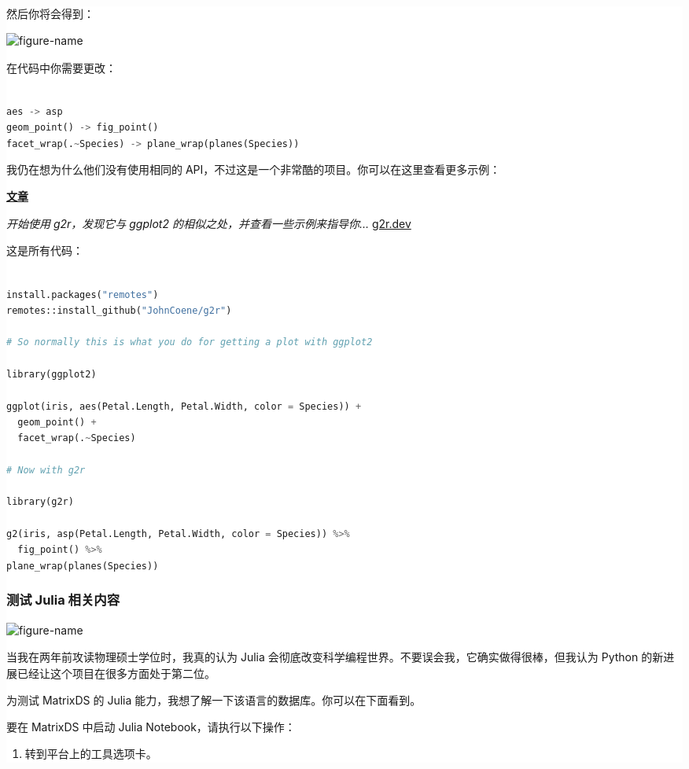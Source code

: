 然后你将会得到：

![figure-name](../Images/f66d4e76653367b5f18e41ae2f092254.png)

在代码中你需要更改：

```py

aes -> asp
geom_point() -> fig_point()
facet_wrap(.~Species) -> plane_wrap(planes(Species))

```

我仍在想为什么他们没有使用相同的 API，不过这是一个非常酷的项目。你可以在这里查看更多示例：

[**文章**](https://g2r.dev/articles/)

*开始使用 g2r，发现它与 ggplot2 的相似之处，并查看一些示例来指导你…* [g2r.dev](https://g2r.dev/articles/)

这是所有代码：

```py

install.packages("remotes")
remotes::install_github("JohnCoene/g2r")

# So normally this is what you do for getting a plot with ggplot2

library(ggplot2)

ggplot(iris, aes(Petal.Length, Petal.Width, color = Species)) +
  geom_point() +
  facet_wrap(.~Species)

# Now with g2r

library(g2r)

g2(iris, asp(Petal.Length, Petal.Width, color = Species)) %>% 
  fig_point() %>%
plane_wrap(planes(Species))

```

### 测试 Julia 相关内容

![figure-name](../Images/d9945fe57315407821bfde0f1f0722e1.png)

当我在两年前攻读物理硕士学位时，我真的认为 Julia 会彻底改变科学编程世界。不要误会我，它确实做得很棒，但我认为 Python 的新进展已经让这个项目在很多方面处于第二位。

为测试 MatrixDS 的 Julia 能力，我想了解一下该语言的数据库。你可以在下面看到。

要在 MatrixDS 中启动 Julia Notebook，请执行以下操作：

1.  转到平台上的工具选项卡。
